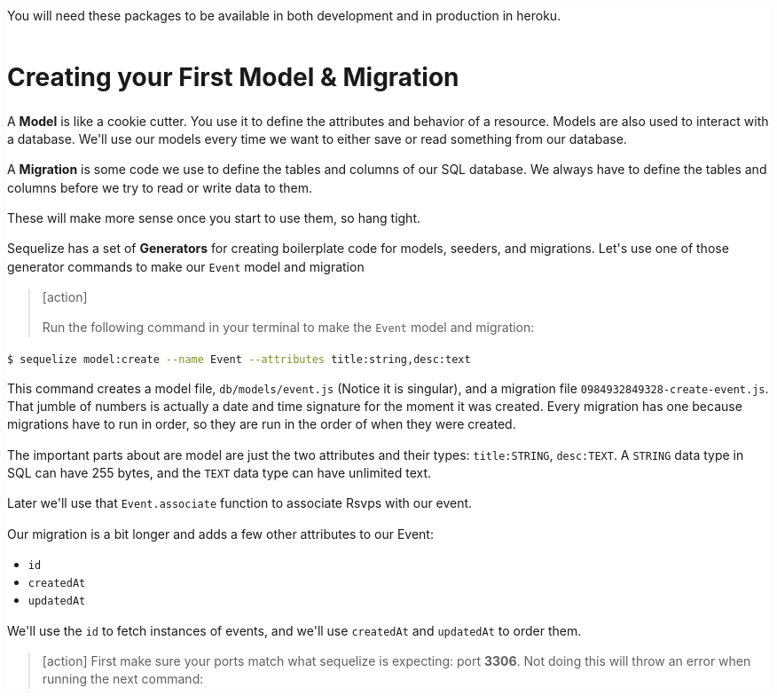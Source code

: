 You will need these packages to be available in both development and in production in heroku.

# Creating your First Model & Migration

A **Model** is like a cookie cutter. You use it to define the attributes and behavior of a resource. Models are also used to interact with a database. We'll use our models every time we want to either save or read something from our database.

A **Migration** is some code we use to define the tables and columns of our SQL database. We always have to define the tables and columns before we try to read or write data to them.

These will make more sense once you start to use them, so hang tight.

Sequelize has a set of **Generators** for creating boilerplate code for models, seeders, and migrations. Let's use one of those generator commands to make our `Event` model and migration

> [action]
>
> Run the following command in your terminal to make the `Event` model and migration:
>
```bash
$ sequelize model:create --name Event --attributes title:string,desc:text
```

This command creates a model file, `db/models/event.js` (Notice it is singular), and a migration file `0984932849328-create-event.js`. That jumble of numbers is actually a date and time signature for the moment it was created. Every migration has one because migrations have to run in order, so they are run in the order of when they were created.

The important parts about are model are just the two attributes and their types: `title:STRING`, `desc:TEXT`. A `STRING` data type in SQL can have 255 bytes, and the `TEXT` data type can have unlimited text.

Later we'll use that `Event.associate` function to associate Rsvps with our event.

Our migration is a bit longer and adds a few other attributes to our Event:

- `id`
- `createdAt`
- `updatedAt`

We'll use the `id` to fetch instances of events, and we'll use `createdAt` and `updatedAt` to order them.

> [action]
> First make sure your ports match what sequelize is expecting: port **3306**. Not doing this will throw an error when running the next command:
>